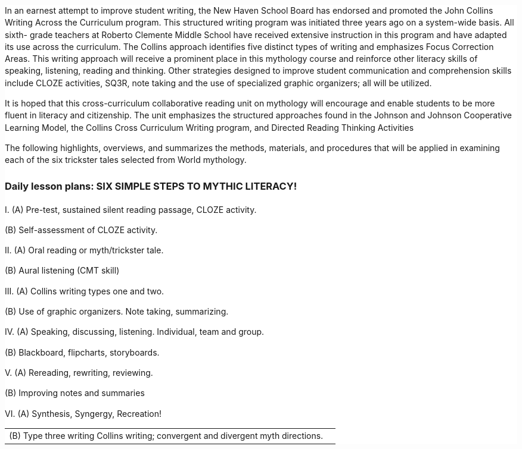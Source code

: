 In an earnest attempt to improve student writing, the New Haven School Board has endorsed and promoted the John Collins Writing Across the Curriculum program.  This structured writing program was initiated three years ago on a system-wide basis.    All sixth- grade teachers at Roberto Clemente Middle School  have received extensive instruction in this program and have adapted its use across the curriculum.  The Collins approach identifies five distinct types of writing and emphasizes Focus Correction Areas.  This writing approach will receive a prominent place in this mythology course and reinforce other literacy skills of speaking, listening, reading and thinking.  Other strategies designed to improve student communication and comprehension skills include CLOZE activities, SQ3R, note taking and the use of specialized graphic organizers; all will be utilized.
</p>
<p>
It is hoped that this cross-curriculum collaborative reading unit on mythology will encourage and enable students to be more fluent in literacy and citizenship.   The unit emphasizes the structured approaches found in the Johnson and Johnson Cooperative Learning Model, the Collins Cross Curriculum Writing program, and Directed Reading Thinking Activities
</p>
<p>
The following highlights, overviews, and summarizes the methods, materials, and procedures that will be applied in examining each of the six trickster tales selected from World mythology.
</p>
<h3>
Daily lesson plans: SIX SIMPLE STEPS TO MYTHIC LITERACY!
</h3>
I. (A) Pre-test, sustained silent reading passage, CLOZE activity.
<p>
(B) Self-assessment of CLOZE activity.
</p>
<p>
II. (A) Oral reading or myth/trickster tale.
</p>
<p>
(B) Aural listening (CMT skill)
</p>
<p>
III. (A) Collins writing types one and two.
</p>
<p>
(B) Use of graphic organizers. Note taking, summarizing.
</p>
<p>
IV. (A) Speaking, discussing, listening. Individual, team and group.
</p>
<p>
(B) Blackboard, flipcharts, storyboards.
</p>
<p>
V. (A) Rereading, rewriting, reviewing.
</p>
<p>
(B) Improving notes and summaries
</p>
<p>
VI. (A) Synthesis, Syngergy, Recreation!
</p>
<table border="0">
<tr>
<td>
(B) Type three writing Collins writing; convergent and divergent myth directions.
</td>
<td>
</td>
</tr>
</table>
<b>